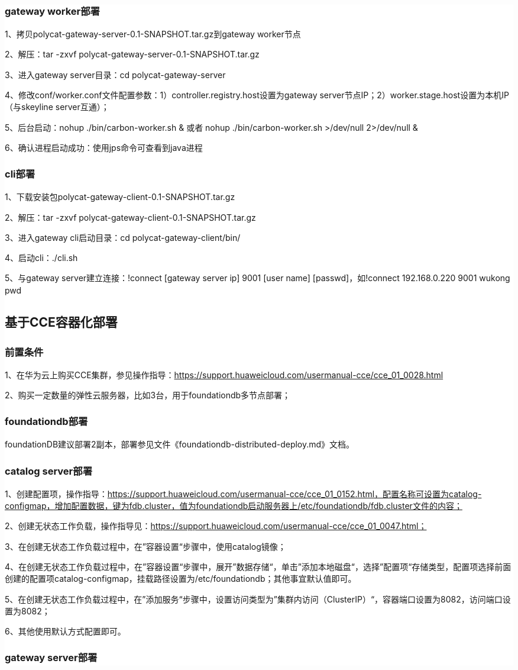 ### gateway worker部署

1、拷贝polycat-gateway-server-0.1-SNAPSHOT.tar.gz到gateway worker节点

2、解压：tar -zxvf polycat-gateway-server-0.1-SNAPSHOT.tar.gz

3、进入gateway server目录：cd polycat-gateway-server

4、修改conf/worker.conf文件配置参数：1）controller.registry.host设置为gateway server节点IP；2）worker.stage.host设置为本机IP（与skeyline server互通）；

5、后台启动：nohup ./bin/carbon-worker.sh & 或者 nohup ./bin/carbon-worker.sh  >/dev/null 2>/dev/null &

6、确认进程启动成功：使用jps命令可查看到java进程

### cli部署

1、下载安装包polycat-gateway-client-0.1-SNAPSHOT.tar.gz

2、解压：tar -zxvf polycat-gateway-client-0.1-SNAPSHOT.tar.gz

3、进入gateway cli启动目录：cd polycat-gateway-client/bin/

4、启动cli：./cli.sh

5、与gateway server建立连接：!connect [gateway server ip] 9001 [user name] [passwd]，如!connect 192.168.0.220 9001 wukong pwd

## 基于CCE容器化部署

### 前置条件

1、在华为云上购买CCE集群，参见操作指导：https://support.huaweicloud.com/usermanual-cce/cce_01_0028.html

2、购买一定数量的弹性云服务器，比如3台，用于foundationdb多节点部署；

### foundationdb部署

foundationDB建议部署2副本，部署参见文件《foundationdb-distributed-deploy.md》文档。

### catalog server部署

1、创建配置项，操作指导：https://support.huaweicloud.com/usermanual-cce/cce_01_0152.html，配置名称可设置为catalog-configmap，增加配置数据，键为fdb.cluster，值为foundationdb启动服务器上/etc/foundationdb/fdb.cluster文件的内容；

2、创建无状态工作负载，操作指导见：https://support.huaweicloud.com/usermanual-cce/cce_01_0047.html；

3、在创建无状态工作负载过程中，在”容器设置“步骤中，使用catalog镜像；

4、在创建无状态工作负载过程中，在”容器设置“步骤中，展开”数据存储“，单击”添加本地磁盘“，选择”配置项“存储类型，配置项选择前面创建的配置项catalog-configmap，挂载路径设置为/etc/foundationdb；其他事宜默认值即可。

5、在创建无状态工作负载过程中，在”添加服务“步骤中，设置访问类型为”集群内访问（ClusterIP）“，容器端口设置为8082，访问端口设置为8082；

6、其他使用默认方式配置即可。

### gateway server部署
